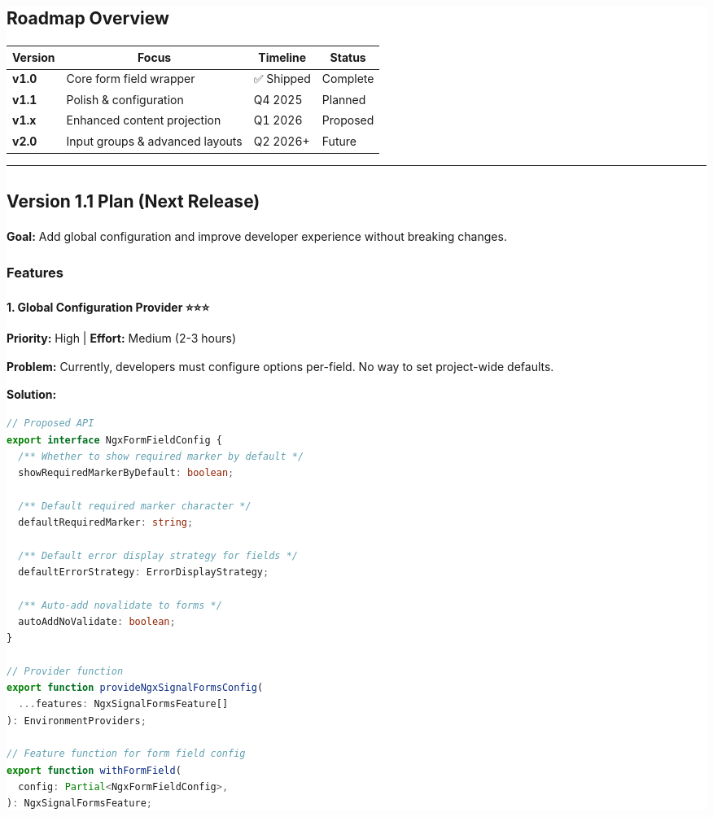 
## Roadmap Overview

| Version  | Focus                           | Timeline   | Status   |
| -------- | ------------------------------- | ---------- | -------- |
| **v1.0** | Core form field wrapper         | ✅ Shipped | Complete |
| **v1.1** | Polish & configuration          | Q4 2025    | Planned  |
| **v1.x** | Enhanced content projection     | Q1 2026    | Proposed |
| **v2.0** | Input groups & advanced layouts | Q2 2026+   | Future   |

---

## Version 1.1 Plan (Next Release)

**Goal:** Add global configuration and improve developer experience without breaking changes.

### Features

#### 1. Global Configuration Provider ⭐⭐⭐

**Priority:** High | **Effort:** Medium (2-3 hours)

**Problem:**
Currently, developers must configure options per-field. No way to set project-wide defaults.

**Solution:**

```typescript
// Proposed API
export interface NgxFormFieldConfig {
  /** Whether to show required marker by default */
  showRequiredMarkerByDefault: boolean;

  /** Default required marker character */
  defaultRequiredMarker: string;

  /** Default error display strategy for fields */
  defaultErrorStrategy: ErrorDisplayStrategy;

  /** Auto-add novalidate to forms */
  autoAddNoValidate: boolean;
}

// Provider function
export function provideNgxSignalFormsConfig(
  ...features: NgxSignalFormsFeature[]
): EnvironmentProviders;

// Feature function for form field config
export function withFormField(
  config: Partial<NgxFormFieldConfig>,
): NgxSignalFormsFeature;
```
